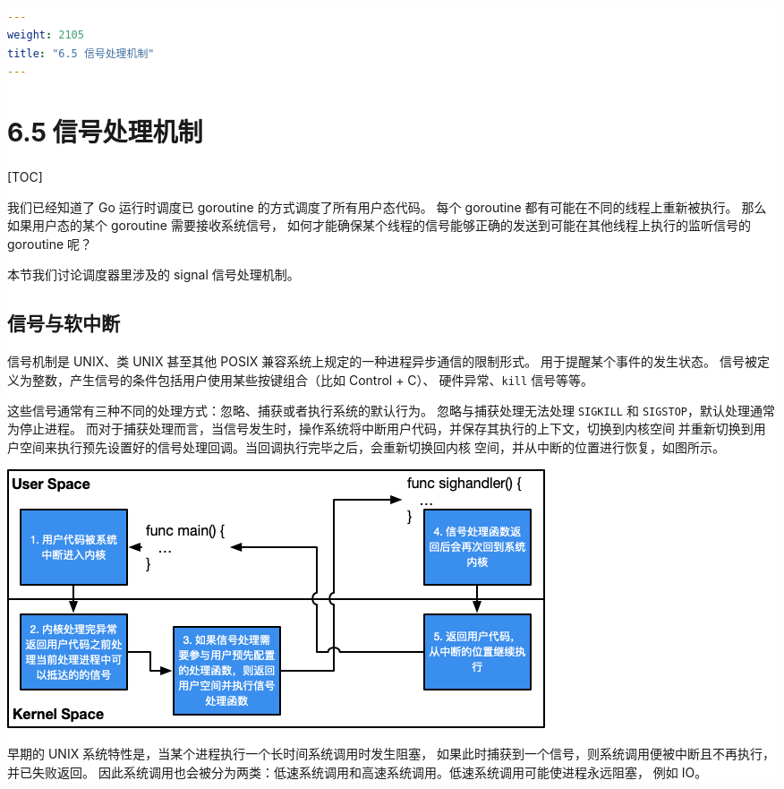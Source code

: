```yaml
---
weight: 2105
title: "6.5 信号处理机制"
---
```


# 6.5 信号处理机制

[TOC]

我们已经知道了 Go 运行时调度已 goroutine 的方式调度了所有用户态代码。
每个 goroutine 都有可能在不同的线程上重新被执行。
那么如果用户态的某个 goroutine 需要接收系统信号，
如何才能确保某个线程的信号能够正确的发送到可能在其他线程上执行的监听信号的 goroutine 呢？

本节我们讨论调度器里涉及的 signal 信号处理机制。

## 信号与软中断

信号机制是 UNIX、类 UNIX 甚至其他 POSIX 兼容系统上规定的一种进程异步通信的限制形式。
用于提醒某个事件的发生状态。
信号被定义为整数，产生信号的条件包括用户使用某些按键组合（比如 Control + C）、
硬件异常、`kill` 信号等等。

这些信号通常有三种不同的处理方式：忽略、捕获或者执行系统的默认行为。
忽略与捕获处理无法处理 `SIGKILL` 和 `SIGSTOP`，默认处理通常为停止进程。
而对于捕获处理而言，当信号发生时，操作系统将中断用户代码，并保存其执行的上下文，切换到内核空间
并重新切换到用户空间来执行预先设置好的信号处理回调。当回调执行完毕之后，会重新切换回内核
空间，并从中断的位置进行恢复，如图所示。

![](../../../assets/signal-handler.png)

早期的 UNIX 系统特性是，当某个进程执行一个长时间系统调用时发生阻塞，
如果此时捕获到一个信号，则系统调用便被中断且不再执行，并已失败返回。
因此系统调用也会被分为两类：低速系统调用和高速系统调用。低速系统调用可能使进程永远阻塞，
例如 IO。
